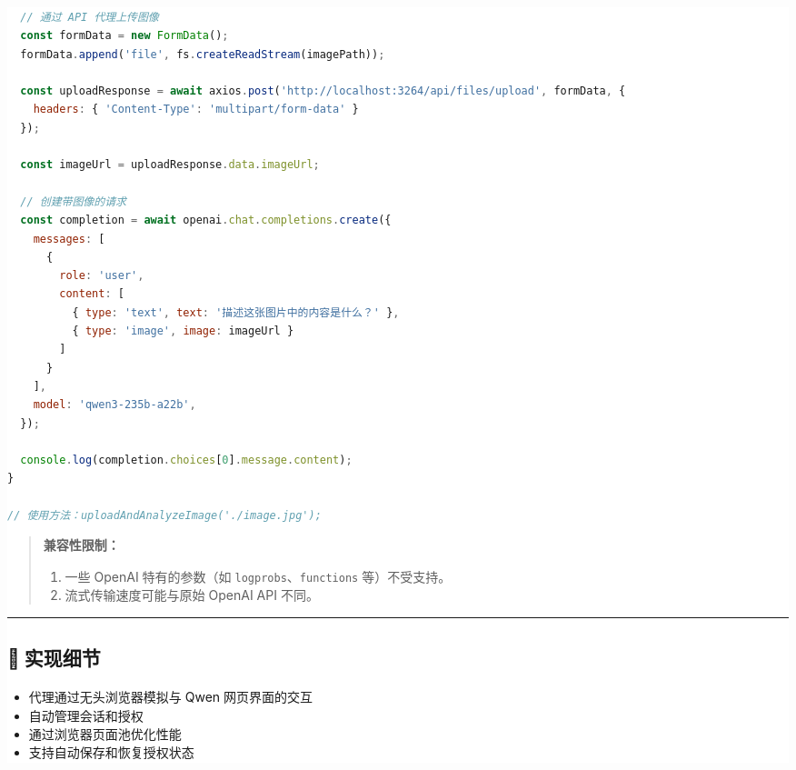 ```javascript
  // 通过 API 代理上传图像
  const formData = new FormData();
  formData.append('file', fs.createReadStream(imagePath));
  
  const uploadResponse = await axios.post('http://localhost:3264/api/files/upload', formData, {
    headers: { 'Content-Type': 'multipart/form-data' }
  });
  
  const imageUrl = uploadResponse.data.imageUrl;
  
  // 创建带图像的请求
  const completion = await openai.chat.completions.create({
    messages: [
      { 
        role: 'user', 
        content: [
          { type: 'text', text: '描述这张图片中的内容是什么？' },
          { type: 'image', image: imageUrl }
        ] 
      }
    ],
    model: 'qwen3-235b-a22b',
  });
  
  console.log(completion.choices[0].message.content);
}

// 使用方法：uploadAndAnalyzeImage('./image.jpg');
```

> **兼容性限制：**
>
> 1. 一些 OpenAI 特有的参数（如 `logprobs`、`functions` 等）不受支持。
> 2. 流式传输速度可能与原始 OpenAI API 不同。

---

## 🔧 实现细节

- 代理通过无头浏览器模拟与 Qwen 网页界面的交互
- 自动管理会话和授权
- 通过浏览器页面池优化性能
- 支持自动保存和恢复授权状态
